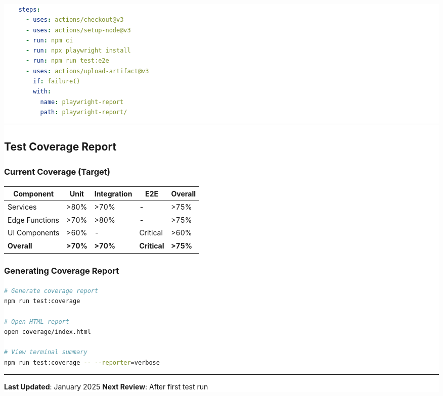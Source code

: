```yaml
    steps:
      - uses: actions/checkout@v3
      - uses: actions/setup-node@v3
      - run: npm ci
      - run: npx playwright install
      - run: npm run test:e2e
      - uses: actions/upload-artifact@v3
        if: failure()
        with:
          name: playwright-report
          path: playwright-report/
```

---

## Test Coverage Report

### Current Coverage (Target)

| Component | Unit | Integration | E2E | Overall |
|-----------|------|-------------|-----|---------|
| Services | >80% | >70% | - | >75% |
| Edge Functions | >70% | >80% | - | >75% |
| UI Components | >60% | - | Critical | >60% |
| **Overall** | **>70%** | **>70%** | **Critical** | **>75%** |

### Generating Coverage Report

```bash
# Generate coverage report
npm run test:coverage

# Open HTML report
open coverage/index.html

# View terminal summary
npm run test:coverage -- --reporter=verbose
```

---

**Last Updated**: January 2025
**Next Review**: After first test run
